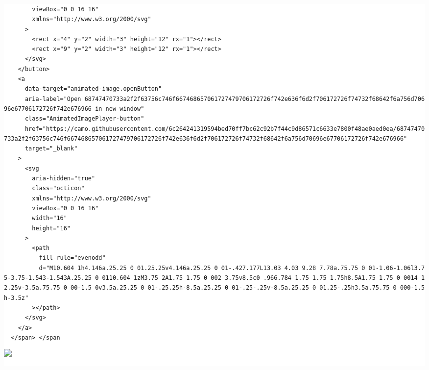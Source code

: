             viewBox="0 0 16 16"
            xmlns="http://www.w3.org/2000/svg"
          >
            <rect x="4" y="2" width="3" height="12" rx="1"></rect>
            <rect x="9" y="2" width="3" height="12" rx="1"></rect>
          </svg>
        </button>
        <a
          data-target="animated-image.openButton"
          aria-label="Open 68747470733a2f2f63756c746f667468657061727479706172726f742e636f6d2f706172726f74732f68642f6a756d70696e67706172726f742e676966 in new window"
          class="AnimatedImagePlayer-button"
          href="https://camo.githubusercontent.com/6c264241319594bed70ff7bc62c92b7f44c9d86571c6633e7800f48ae0aed0ea/68747470733a2f2f63756c746f667468657061727479706172726f742e636f6d2f706172726f74732f68642f6a756d70696e67706172726f742e676966"
          target="_blank"
        >
          <svg
            aria-hidden="true"
            class="octicon"
            xmlns="http://www.w3.org/2000/svg"
            viewBox="0 0 16 16"
            width="16"
            height="16"
          >
            <path
              fill-rule="evenodd"
              d="M10.604 1h4.146a.25.25 0 01.25.25v4.146a.25.25 0 01-.427.177L13.03 4.03 9.28 7.78a.75.75 0 01-1.06-1.06l3.75-3.75-1.543-1.543A.25.25 0 0110.604 1zM3.75 2A1.75 1.75 0 002 3.75v8.5c0 .966.784 1.75 1.75 1.75h8.5A1.75 1.75 0 0014 12.25v-3.5a.75.75 0 00-1.5 0v3.5a.25.25 0 01-.25.25h-8.5a.25.25 0 01-.25-.25v-8.5a.25.25 0 01.25-.25h3.5a.75.75 0 000-1.5h-3.5z"
            ></path>
          </svg>
        </a>
      </span> </span
  ></animated-image>
  <animated-image data-catalyst="" style="width: 30px"
    ><a
      target="_blank"
      rel="noopener noreferrer nofollow"
      href="https://camo.githubusercontent.com/439114f57f8e1b2d543743729bd6b75a11a99fbe195100f9d07f3fbd27aadf8c/68747470733a2f2f63756c746f667468657061727479706172726f742e636f6d2f706172726f74732f68642f6f70656e736f75726365706172726f742e676966"
      data-target="animated-image.originalLink"
      ><img
        src="https://camo.githubusercontent.com/439114f57f8e1b2d543743729bd6b75a11a99fbe195100f9d07f3fbd27aadf8c/68747470733a2f2f63756c746f667468657061727479706172726f742e636f6d2f706172726f74732f68642f6f70656e736f75726365706172726f742e676966"
        height="30"
        data-canonical-src="https://cultofthepartyparrot.com/parrots/hd/opensourceparrot.gif"
        style="max-width: 100%; display: inline-block"
        data-target="animated-image.originalImage"
    /></a>
    <span
      class="AnimatedImagePlayer"
      data-target="animated-image.player"
      hidden=""
    >
      <a
        data-target="animated-image.replacedLink"
        class="AnimatedImagePlayer-images"